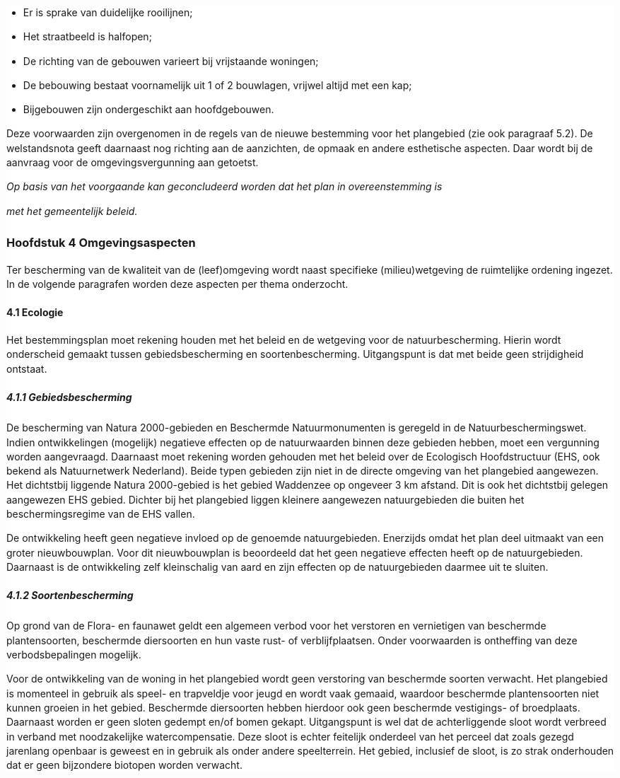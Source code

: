 * Er is sprake van duidelijke rooilijnen;

* Het straatbeeld is halfopen;

* De richting van de gebouwen varieert bij vrijstaande woningen;

* De bebouwing bestaat voornamelijk uit 1 of 2 bouwlagen, vrijwel altijd met een kap;

* Bijgebouwen zijn ondergeschikt aan hoofdgebouwen.

Deze voorwaarden zijn overgenomen in de regels van de nieuwe bestemming voor het plangebied (zie ook paragraaf 5\.2). De welstandsnota geeft daarnaast nog richting aan de aanzichten, de opmaak en andere esthetische aspecten. Daar wordt bij de aanvraag voor de omgevingsvergunning aan getoetst.

*Op basis van het voorgaande kan geconcludeerd worden dat het plan in overeenstemming is*

*met het gemeentelijk beleid.*

### Hoofdstuk 4 Omgevingsaspecten

Ter bescherming van de kwaliteit van de (leef)omgeving wordt naast specifieke (milieu)wetgeving de ruimtelijke ordening ingezet. In de volgende paragrafen worden deze aspecten per thema onderzocht.

#### 4\.1 Ecologie

Het bestemmingsplan moet rekening houden met het beleid en de wetgeving voor de natuurbescherming. Hierin wordt onderscheid gemaakt tussen gebiedsbescherming en soortenbescherming. Uitgangspunt is dat met beide geen strijdigheid ontstaat.

##### 4\.1\.1 Gebiedsbescherming

De bescherming van Natura 2000\-gebieden en Beschermde Natuurmonumenten is geregeld in de Natuurbeschermingswet. Indien ontwikkelingen (mogelijk) negatieve effecten op de natuurwaarden binnen deze gebieden hebben, moet een vergunning worden aangevraagd. Daarnaast moet rekening worden gehouden met het beleid over de Ecologisch Hoofdstructuur (EHS, ook bekend als Natuurnetwerk Nederland). Beide typen gebieden zijn niet in de directe omgeving van het plangebied aangewezen. Het dichtstbij liggende Natura 2000\-gebied is het gebied Waddenzee op ongeveer 3 km afstand. Dit is ook het dichtstbij gelegen aangewezen EHS gebied. Dichter bij het plangebied liggen kleinere aangewezen natuurgebieden die buiten het beschermingsregime van de EHS vallen.

De ontwikkeling heeft geen negatieve invloed op de genoemde natuurgebieden. Enerzijds omdat het plan deel uitmaakt van een groter nieuwbouwplan. Voor dit nieuwbouwplan is beoordeeld dat het geen negatieve effecten heeft op de natuurgebieden. Daarnaast is de ontwikkeling zelf kleinschalig van aard en zijn effecten op de natuurgebieden daarmee uit te sluiten.

##### 4\.1\.2 Soortenbescherming

Op grond van de Flora\- en faunawet geldt een algemeen verbod voor het verstoren en vernietigen van beschermde plantensoorten, beschermde diersoorten en hun vaste rust\- of verblijfplaatsen. Onder voorwaarden is ontheffing van deze verbodsbepalingen mogelijk.

Voor de ontwikkeling van de woning in het plangebied wordt geen verstoring van beschermde soorten verwacht. Het plangebied is momenteel in gebruik als speel\- en trapveldje voor jeugd en wordt vaak gemaaid, waardoor beschermde plantensoorten niet kunnen groeien in het gebied. Beschermde diersoorten hebben hierdoor ook geen beschermde vestigings\- of broedplaats. Daarnaast worden er geen sloten gedempt en/of bomen gekapt. Uitgangspunt is wel dat de achterliggende sloot wordt verbreed in verband met noodzakelijke watercompensatie. Deze sloot is echter feitelijk onderdeel van het perceel dat zoals gezegd jarenlang openbaar is geweest en in gebruik als onder andere speelterrein. Het gebied, inclusief de sloot, is zo strak onderhouden dat er geen bijzondere biotopen worden verwacht.
